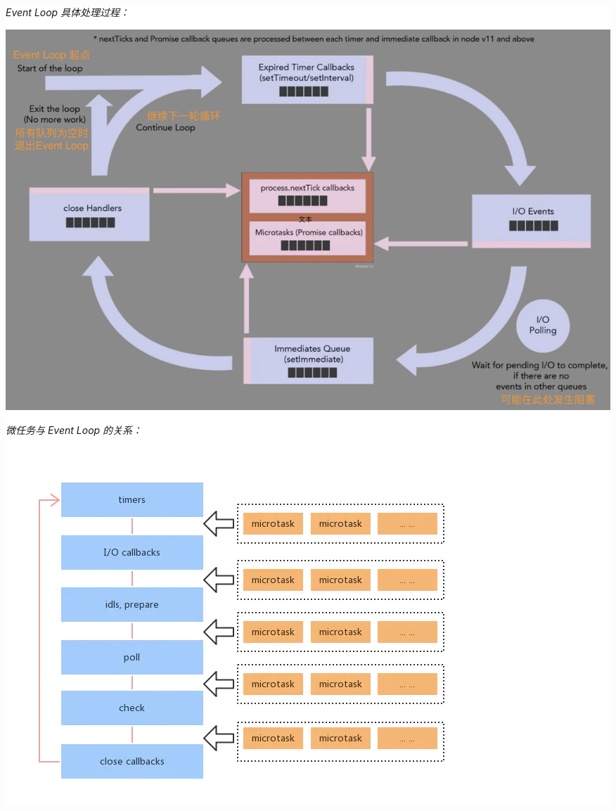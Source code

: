 _Event Loop 具体处理过程：_

![node](../_media/node_base_micMac.png)

_微任务与 Event Loop 的关系：_

![node](../_media/node_base_eventLoopMic.png)
